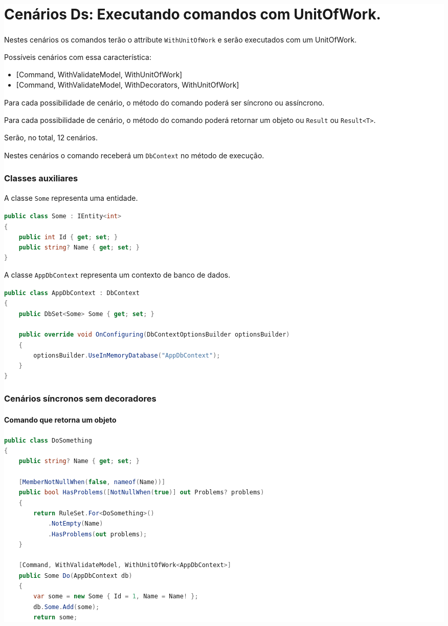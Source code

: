 # Cenários Ds: Executando comandos com UnitOfWork.

Nestes cenários os comandos terão o attribute `WithUnitOfWork` e serão executados com um UnitOfWork.

Possíveis cenários com essa característica:

- [Command, WithValidateModel, WithUnitOfWork]
- [Command, WithValidateModel, WithDecorators, WithUnitOfWork]

Para cada possibilidade de cenário, o método do comando poderá ser síncrono ou assíncrono.

Para cada possibilidade de cenário, o método do comando poderá retornar um objeto ou `Result` ou `Result<T>`.

Serão, no total, 12 cenários.

Nestes cenários o comando receberá um `DbContext` no método de execução.

### Classes auxiliares

A classe `Some` representa uma entidade.

```cs
public class Some : IEntity<int>
{
    public int Id { get; set; }
    public string? Name { get; set; }
}
```

A classe `AppDbContext` representa um contexto de banco de dados.

```cs
public class AppDbContext : DbContext
{
    public DbSet<Some> Some { get; set; }
    
    public override void OnConfiguring(DbContextOptionsBuilder optionsBuilder)
    {
        optionsBuilder.UseInMemoryDatabase("AppDbContext");
    }
}
```

### Cenários síncronos sem decoradores

#### Comando que retorna um objeto

```cs
public class DoSomething
{
    public string? Name { get; set; }
    
    [MemberNotNullWhen(false, nameof(Name))]
    public bool HasProblems([NotNullWhen(true)] out Problems? problems)
    {
        return RuleSet.For<DoSomething>()
            .NotEmpty(Name)
            .HasProblems(out problems);
    }
    
    [Command, WithValidateModel, WithUnitOfWork<AppDbContext>]
    public Some Do(AppDbContext db)
    {
        var some = new Some { Id = 1, Name = Name! };
        db.Some.Add(some);
        return some;
```